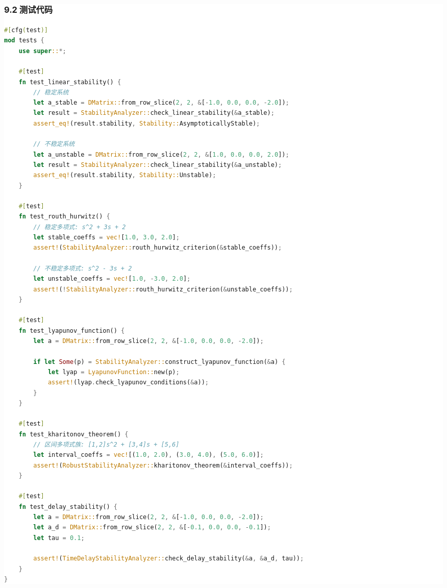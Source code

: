 ### 9.2 测试代码

```rust
#[cfg(test)]
mod tests {
    use super::*;
    
    #[test]
    fn test_linear_stability() {
        // 稳定系统
        let a_stable = DMatrix::from_row_slice(2, 2, &[-1.0, 0.0, 0.0, -2.0]);
        let result = StabilityAnalyzer::check_linear_stability(&a_stable);
        assert_eq!(result.stability, Stability::AsymptoticallyStable);
        
        // 不稳定系统
        let a_unstable = DMatrix::from_row_slice(2, 2, &[1.0, 0.0, 0.0, 2.0]);
        let result = StabilityAnalyzer::check_linear_stability(&a_unstable);
        assert_eq!(result.stability, Stability::Unstable);
    }
    
    #[test]
    fn test_routh_hurwitz() {
        // 稳定多项式: s^2 + 3s + 2
        let stable_coeffs = vec![1.0, 3.0, 2.0];
        assert!(StabilityAnalyzer::routh_hurwitz_criterion(&stable_coeffs));
        
        // 不稳定多项式: s^2 - 3s + 2
        let unstable_coeffs = vec![1.0, -3.0, 2.0];
        assert!(!StabilityAnalyzer::routh_hurwitz_criterion(&unstable_coeffs));
    }
    
    #[test]
    fn test_lyapunov_function() {
        let a = DMatrix::from_row_slice(2, 2, &[-1.0, 0.0, 0.0, -2.0]);
        
        if let Some(p) = StabilityAnalyzer::construct_lyapunov_function(&a) {
            let lyap = LyapunovFunction::new(p);
            assert!(lyap.check_lyapunov_conditions(&a));
        }
    }
    
    #[test]
    fn test_kharitonov_theorem() {
        // 区间多项式族: [1,2]s^2 + [3,4]s + [5,6]
        let interval_coeffs = vec![(1.0, 2.0), (3.0, 4.0), (5.0, 6.0)];
        assert!(RobustStabilityAnalyzer::kharitonov_theorem(&interval_coeffs));
    }
    
    #[test]
    fn test_delay_stability() {
        let a = DMatrix::from_row_slice(2, 2, &[-1.0, 0.0, 0.0, -2.0]);
        let a_d = DMatrix::from_row_slice(2, 2, &[-0.1, 0.0, 0.0, -0.1]);
        let tau = 0.1;
        
        assert!(TimeDelayStabilityAnalyzer::check_delay_stability(&a, &a_d, tau));
    }
}
```
